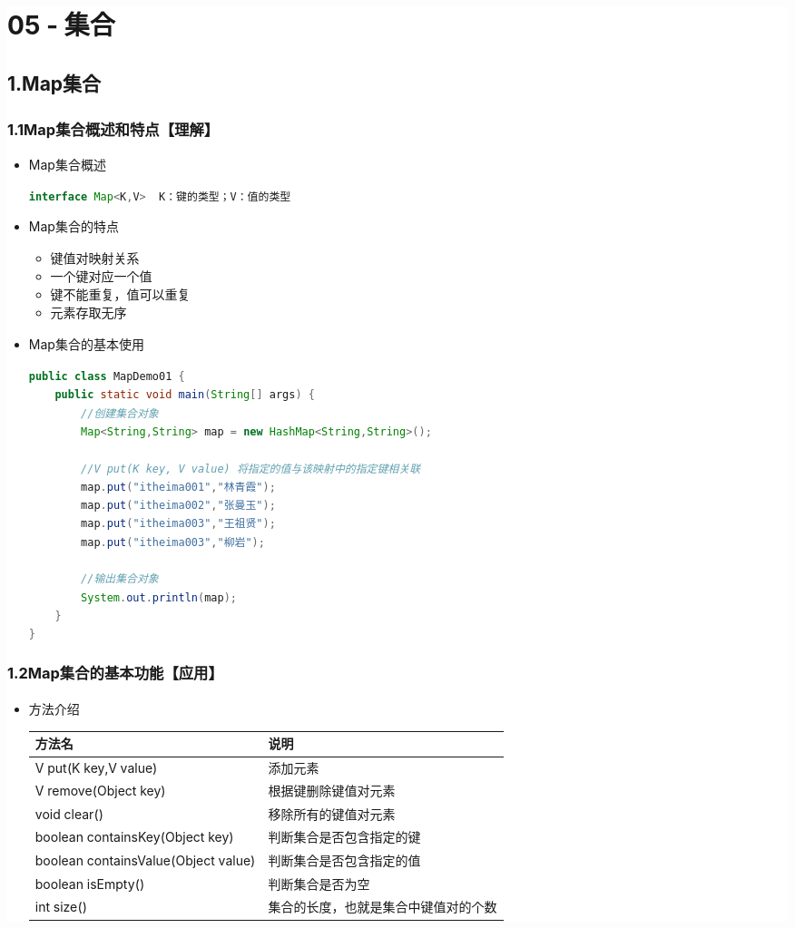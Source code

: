 # 05 - 集合
## 1.Map集合

### 1.1Map集合概述和特点【理解】

- Map集合概述

  ```java
  interface Map<K,V>  K：键的类型；V：值的类型
  ```

- Map集合的特点

  - 键值对映射关系
  - 一个键对应一个值
  - 键不能重复，值可以重复
  - 元素存取无序

- Map集合的基本使用

  ```java
  public class MapDemo01 {
      public static void main(String[] args) {
          //创建集合对象
          Map<String,String> map = new HashMap<String,String>();
  
          //V put(K key, V value) 将指定的值与该映射中的指定键相关联
          map.put("itheima001","林青霞");
          map.put("itheima002","张曼玉");
          map.put("itheima003","王祖贤");
          map.put("itheima003","柳岩");
  
          //输出集合对象
          System.out.println(map);
      }
  }
  ```

### 1.2Map集合的基本功能【应用】

- 方法介绍

  | 方法名                              | 说明                                 |
  | ----------------------------------- | ------------------------------------ |
  | V   put(K key,V   value)            | 添加元素                             |
  | V   remove(Object key)              | 根据键删除键值对元素                 |
  | void   clear()                      | 移除所有的键值对元素                 |
  | boolean containsKey(Object key)     | 判断集合是否包含指定的键             |
  | boolean containsValue(Object value) | 判断集合是否包含指定的值             |
  | boolean isEmpty()                   | 判断集合是否为空                     |
  | int size()                          | 集合的长度，也就是集合中键值对的个数 |
